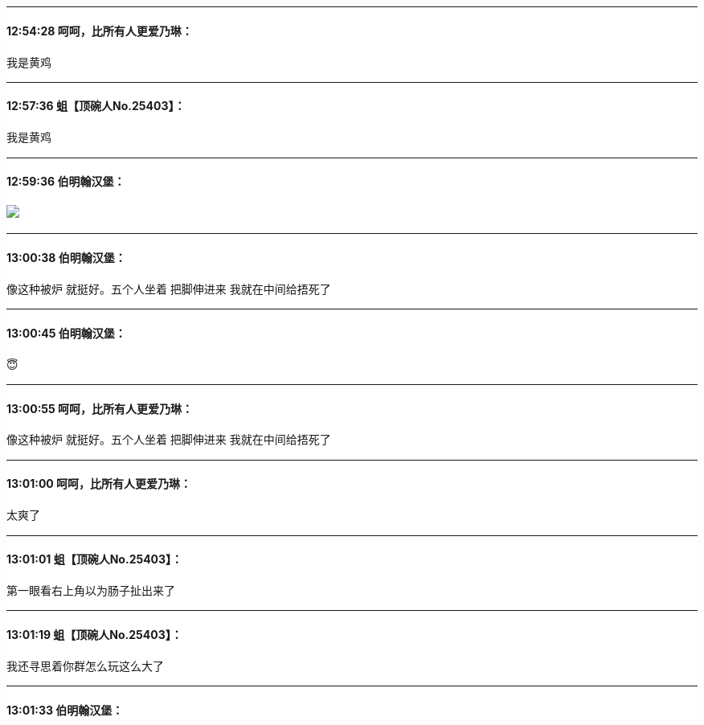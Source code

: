 *****

#### 12:54:28  呵呵，比所有人更爱乃琳：

我是黄鸡

*****

#### 12:57:36  蛆【顶碗人No.25403】：

我是黄鸡

*****

#### 12:59:36  伯明翰汉堡：

![](http://gchat.qpic.cn/gchatpic_new/3260273458/614391357-2436089590-F7461209E6BAF3791659D4650464AF2B/0?term=2")

*****

#### 13:00:38  伯明翰汉堡：

像这种被炉  就挺好。五个人坐着  把脚伸进来  我就在中间给捂死了   

*****

#### 13:00:45  伯明翰汉堡：

😇

*****

#### 13:00:55  呵呵，比所有人更爱乃琳：

像这种被炉  就挺好。五个人坐着  把脚伸进来  我就在中间给捂死了   

*****

#### 13:01:00  呵呵，比所有人更爱乃琳：

太爽了

*****

#### 13:01:01  蛆【顶碗人No.25403】：

第一眼看右上角以为肠子扯出来了

*****

#### 13:01:19  蛆【顶碗人No.25403】：

我还寻思着你群怎么玩这么大了

*****

#### 13:01:33  伯明翰汉堡：
